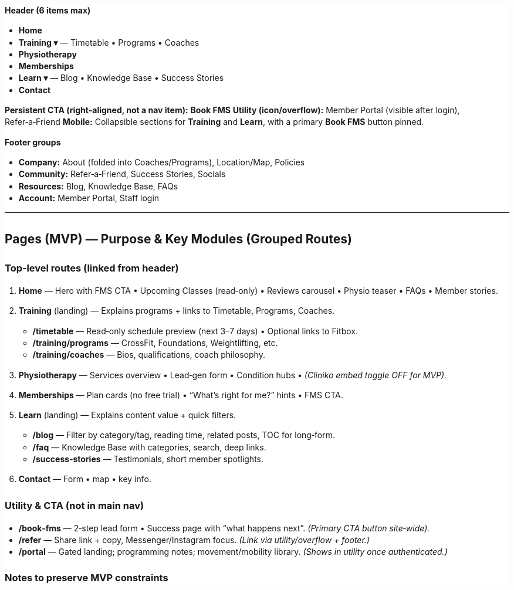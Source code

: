 **Header (6 items max)**

- **Home**
- **Training ▾** — Timetable • Programs • Coaches
- **Physiotherapy**
- **Memberships**
- **Learn ▾** — Blog • Knowledge Base • Success Stories
- **Contact**

**Persistent CTA (right‑aligned, not a nav item):** **Book FMS**
**Utility (icon/overflow):** Member Portal (visible after login), Refer‑a‑Friend
**Mobile:** Collapsible sections for **Training** and **Learn**, with a primary **Book FMS** button pinned.

**Footer groups**

- **Company:** About (folded into Coaches/Programs), Location/Map, Policies
- **Community:** Refer‑a‑Friend, Success Stories, Socials
- **Resources:** Blog, Knowledge Base, FAQs
- **Account:** Member Portal, Staff login

---

## Pages (MVP) — Purpose & Key Modules (Grouped Routes)

### Top‑level routes (linked from header)

1. **Home** — Hero with FMS CTA • Upcoming Classes (read‑only) • Reviews carousel • Physio teaser • FAQs • Member stories.
2. **Training** (landing) — Explains programs + links to Timetable, Programs, Coaches.
   - **/timetable** — Read‑only schedule preview (next 3–7 days) • Optional links to Fitbox.
   - **/training/programs** — CrossFit, Foundations, Weightlifting, etc.
   - **/training/coaches** — Bios, qualifications, coach philosophy.

3. **Physiotherapy** — Services overview • Lead‑gen form • Condition hubs • _(Cliniko embed toggle OFF for MVP)._
4. **Memberships** — Plan cards (no free trial) • “What’s right for me?” hints • FMS CTA.
5. **Learn** (landing) — Explains content value + quick filters.
   - **/blog** — Filter by category/tag, reading time, related posts, TOC for long‑form.
   - **/faq** — Knowledge Base with categories, search, deep links.
   - **/success‑stories** — Testimonials, short member spotlights.

6. **Contact** — Form • map • key info.

### Utility & CTA (not in main nav)

- **/book‑fms** — 2‑step lead form • Success page with “what happens next”. _(Primary CTA button site‑wide)._
- **/refer** — Share link + copy, Messenger/Instagram focus. _(Link via utility/overflow + footer.)_
- **/portal** — Gated landing; programming notes; movement/mobility library. _(Shows in utility once authenticated.)_

### Notes to preserve MVP constraints
